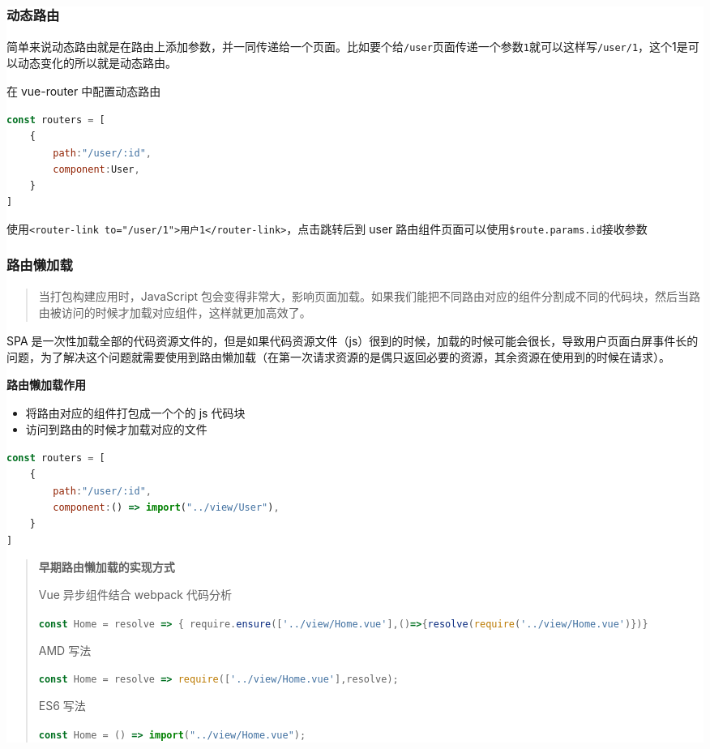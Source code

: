 

### 动态路由

简单来说动态路由就是在路由上添加参数，并一同传递给一个页面。比如要个给`/user`页面传递一个参数`1`就可以这样写`/user/1`，这个1是可以动态变化的所以就是动态路由。

在 vue-router 中配置动态路由

```js
const routers = [
    {
        path:"/user/:id",
        component:User,
    }
]
```

使用`<router-link to="/user/1">用户1</router-link>`，点击跳转后到 user 路由组件页面可以使用`$route.params.id`接收参数



### 路由懒加载

> 当打包构建应用时，JavaScript 包会变得非常大，影响页面加载。如果我们能把不同路由对应的组件分割成不同的代码块，然后当路由被访问的时候才加载对应组件，这样就更加高效了。

SPA 是一次性加载全部的代码资源文件的，但是如果代码资源文件（js）很到的时候，加载的时候可能会很长，导致用户页面白屏事件长的问题，为了解决这个问题就需要使用到路由懒加载（在第一次请求资源的是偶只返回必要的资源，其余资源在使用到的时候在请求）。

**路由懒加载作用**

+ 将路由对应的组件打包成一个个的 js 代码块
+ 访问到路由的时候才加载对应的文件

```js
const routers = [
    {
        path:"/user/:id",
        component:() => import("../view/User"),
    }
]
```

> **早期路由懒加载的实现方式**
>
> Vue 异步组件结合 webpack 代码分析
>
> ```js
> const Home = resolve => { require.ensure(['../view/Home.vue'],()=>{resolve(require('../view/Home.vue')})}
> ```
>
> AMD 写法
>
> ```js
> const Home = resolve => require(['../view/Home.vue'],resolve);
> ```
>
> ES6 写法
>
> ```js
> const Home = () => import("../view/Home.vue");
> ```
